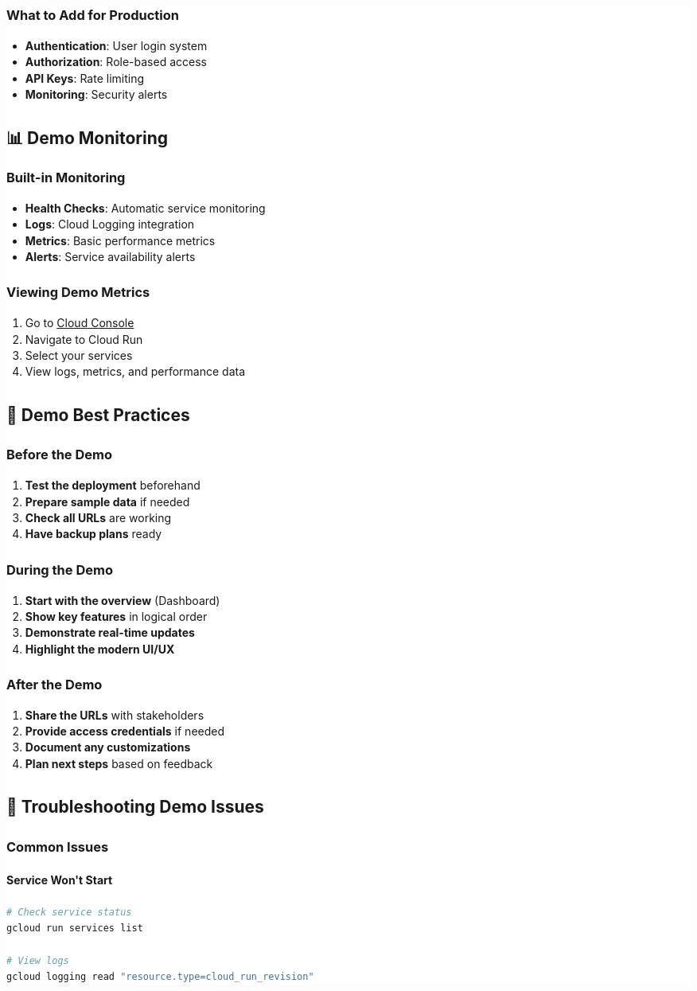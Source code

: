 ### What to Add for Production
- **Authentication**: User login system
- **Authorization**: Role-based access
- **API Keys**: Rate limiting
- **Monitoring**: Security alerts

## 📊 Demo Monitoring

### Built-in Monitoring
- **Health Checks**: Automatic service monitoring
- **Logs**: Cloud Logging integration
- **Metrics**: Basic performance metrics
- **Alerts**: Service availability alerts

### Viewing Demo Metrics
1. Go to [Cloud Console](https://console.cloud.google.com)
2. Navigate to Cloud Run
3. Select your services
4. View logs, metrics, and performance data

## 🎯 Demo Best Practices

### Before the Demo
1. **Test the deployment** beforehand
2. **Prepare sample data** if needed
3. **Check all URLs** are working
4. **Have backup plans** ready

### During the Demo
1. **Start with the overview** (Dashboard)
2. **Show key features** in logical order
3. **Demonstrate real-time updates**
4. **Highlight the modern UI/UX**

### After the Demo
1. **Share the URLs** with stakeholders
2. **Provide access credentials** if needed
3. **Document any customizations**
4. **Plan next steps** based on feedback

## 🚨 Troubleshooting Demo Issues

### Common Issues

#### Service Won't Start
```bash
# Check service status
gcloud run services list

# View logs
gcloud logging read "resource.type=cloud_run_revision"
```
